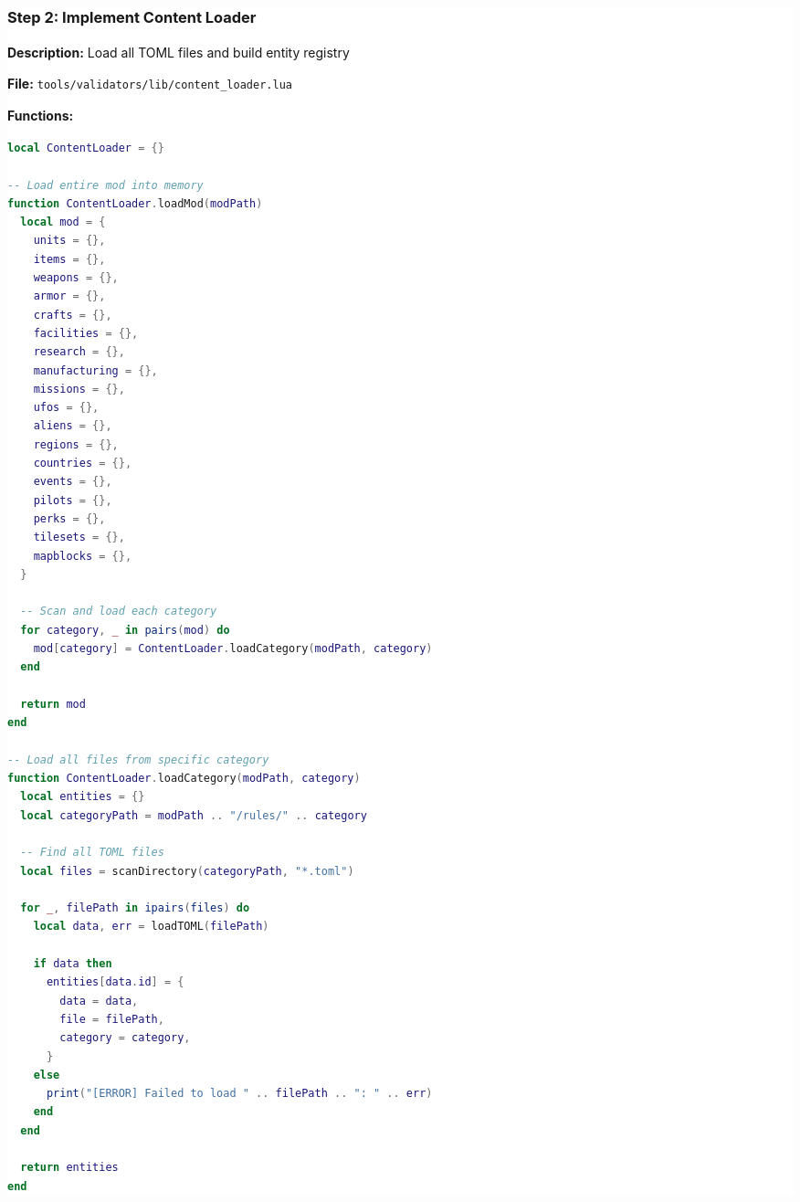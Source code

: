 ### Step 2: Implement Content Loader
**Description:** Load all TOML files and build entity registry

**File:** `tools/validators/lib/content_loader.lua`

**Functions:**
```lua
local ContentLoader = {}

-- Load entire mod into memory
function ContentLoader.loadMod(modPath)
  local mod = {
    units = {},
    items = {},
    weapons = {},
    armor = {},
    crafts = {},
    facilities = {},
    research = {},
    manufacturing = {},
    missions = {},
    ufos = {},
    aliens = {},
    regions = {},
    countries = {},
    events = {},
    pilots = {},
    perks = {},
    tilesets = {},
    mapblocks = {},
  }

  -- Scan and load each category
  for category, _ in pairs(mod) do
    mod[category] = ContentLoader.loadCategory(modPath, category)
  end

  return mod
end

-- Load all files from specific category
function ContentLoader.loadCategory(modPath, category)
  local entities = {}
  local categoryPath = modPath .. "/rules/" .. category

  -- Find all TOML files
  local files = scanDirectory(categoryPath, "*.toml")

  for _, filePath in ipairs(files) do
    local data, err = loadTOML(filePath)

    if data then
      entities[data.id] = {
        data = data,
        file = filePath,
        category = category,
      }
    else
      print("[ERROR] Failed to load " .. filePath .. ": " .. err)
    end
  end

  return entities
end
```